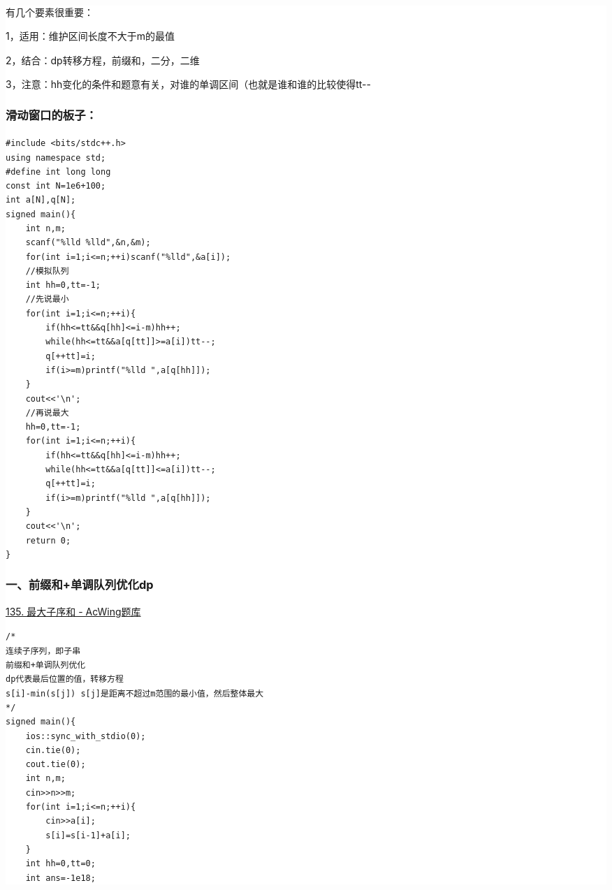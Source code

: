 有几个要素很重要：

1，适用：维护区间长度不大于m的最值

2，结合：dp转移方程，前缀和，二分，二维

3，注意：hh变化的条件和题意有关，对谁的单调区间（也就是谁和谁的比较使得tt--

### 滑动窗口的板子：

```
#include <bits/stdc++.h>
using namespace std;
#define int long long
const int N=1e6+100;
int a[N],q[N];
signed main(){
    int n,m;
    scanf("%lld %lld",&n,&m);
    for(int i=1;i<=n;++i)scanf("%lld",&a[i]);
    //模拟队列
    int hh=0,tt=-1;
    //先说最小
    for(int i=1;i<=n;++i){
        if(hh<=tt&&q[hh]<=i-m)hh++;
        while(hh<=tt&&a[q[tt]]>=a[i])tt--;
        q[++tt]=i;
        if(i>=m)printf("%lld ",a[q[hh]]);
    }
    cout<<'\n';
    //再说最大
    hh=0,tt=-1;
    for(int i=1;i<=n;++i){
        if(hh<=tt&&q[hh]<=i-m)hh++;
        while(hh<=tt&&a[q[tt]]<=a[i])tt--;
        q[++tt]=i;
        if(i>=m)printf("%lld ",a[q[hh]]);
    }
    cout<<'\n';
    return 0;
}
```

### 一、前缀和+单调队列优化dp

[135. 最大子序和 - AcWing题库](https://www.acwing.com/problem/content/description/137/)

```
/*
连续子序列，即子串
前缀和+单调队列优化
dp代表最后位置的值，转移方程
s[i]-min(s[j]) s[j]是距离不超过m范围的最小值，然后整体最大
*/
signed main(){
    ios::sync_with_stdio(0);
    cin.tie(0);
    cout.tie(0);
    int n,m;
    cin>>n>>m;
    for(int i=1;i<=n;++i){
        cin>>a[i];
        s[i]=s[i-1]+a[i];
    }
    int hh=0,tt=0;
    int ans=-1e18;
```